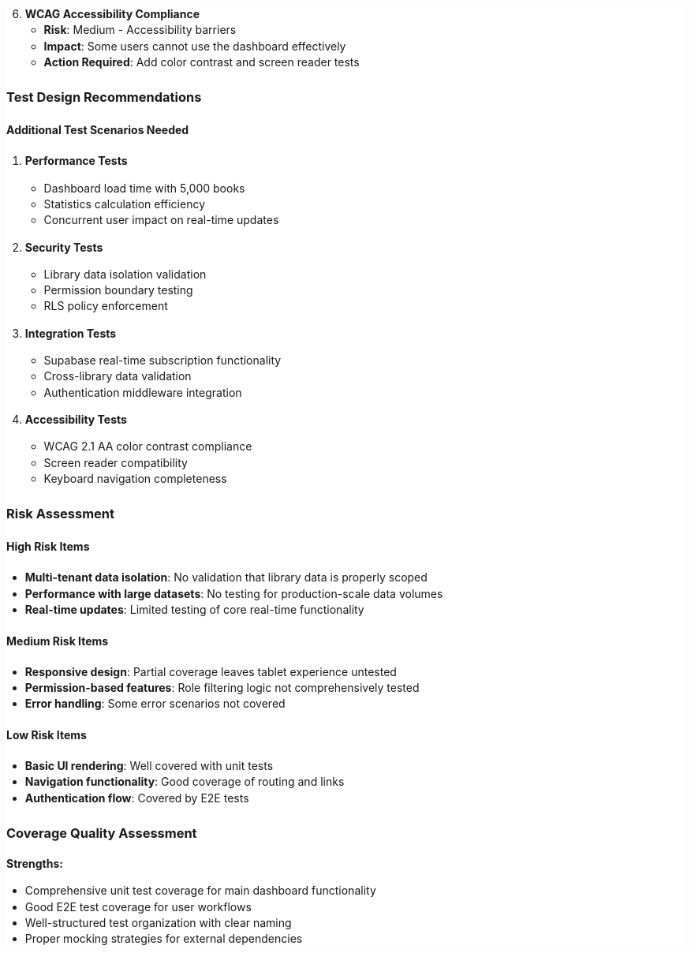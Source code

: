 6. **WCAG Accessibility Compliance**
   - **Risk**: Medium - Accessibility barriers
   - **Impact**: Some users cannot use the dashboard effectively
   - **Action Required**: Add color contrast and screen reader tests

### Test Design Recommendations

#### Additional Test Scenarios Needed

1. **Performance Tests**
   - Dashboard load time with 5,000 books
   - Statistics calculation efficiency
   - Concurrent user impact on real-time updates

2. **Security Tests**
   - Library data isolation validation
   - Permission boundary testing
   - RLS policy enforcement

3. **Integration Tests**
   - Supabase real-time subscription functionality
   - Cross-library data validation
   - Authentication middleware integration

4. **Accessibility Tests**
   - WCAG 2.1 AA color contrast compliance
   - Screen reader compatibility
   - Keyboard navigation completeness

### Risk Assessment

#### High Risk Items
- **Multi-tenant data isolation**: No validation that library data is properly scoped
- **Performance with large datasets**: No testing for production-scale data volumes
- **Real-time updates**: Limited testing of core real-time functionality

#### Medium Risk Items  
- **Responsive design**: Partial coverage leaves tablet experience untested
- **Permission-based features**: Role filtering logic not comprehensively tested
- **Error handling**: Some error scenarios not covered

#### Low Risk Items
- **Basic UI rendering**: Well covered with unit tests
- **Navigation functionality**: Good coverage of routing and links
- **Authentication flow**: Covered by E2E tests

### Coverage Quality Assessment

**Strengths:**
- Comprehensive unit test coverage for main dashboard functionality
- Good E2E test coverage for user workflows
- Well-structured test organization with clear naming
- Proper mocking strategies for external dependencies
